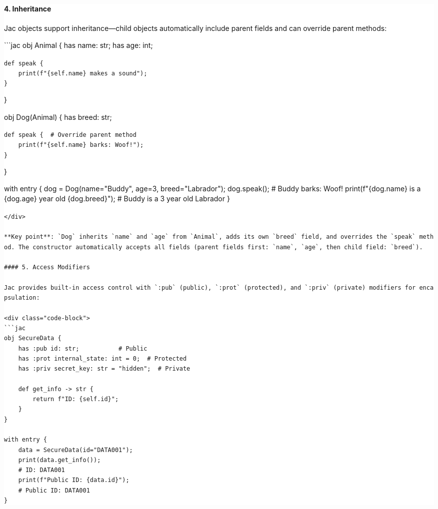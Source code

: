 #### 4. Inheritance

Jac objects support inheritance—child objects automatically include parent fields and can override parent methods:

<div class="code-block">
```jac
obj Animal {
    has name: str;
    has age: int;

    def speak {
        print(f"{self.name} makes a sound");
    }
}

obj Dog(Animal) {
    has breed: str;

    def speak {  # Override parent method
        print(f"{self.name} barks: Woof!");
    }
}

with entry {
    dog = Dog(name="Buddy", age=3, breed="Labrador");
    dog.speak();
    # Buddy barks: Woof!
    print(f"{dog.name} is a {dog.age} year old {dog.breed}");
    # Buddy is a 3 year old Labrador
}
```
</div>

**Key point**: `Dog` inherits `name` and `age` from `Animal`, adds its own `breed` field, and overrides the `speak` method. The constructor automatically accepts all fields (parent fields first: `name`, `age`, then child field: `breed`).

#### 5. Access Modifiers

Jac provides built-in access control with `:pub` (public), `:prot` (protected), and `:priv` (private) modifiers for encapsulation:

<div class="code-block">
```jac
obj SecureData {
    has :pub id: str;           # Public
    has :prot internal_state: int = 0;  # Protected
    has :priv secret_key: str = "hidden";  # Private

    def get_info -> str {
        return f"ID: {self.id}";
    }
}

with entry {
    data = SecureData(id="DATA001");
    print(data.get_info());
    # ID: DATA001
    print(f"Public ID: {data.id}");
    # Public ID: DATA001
}
```
</div>
